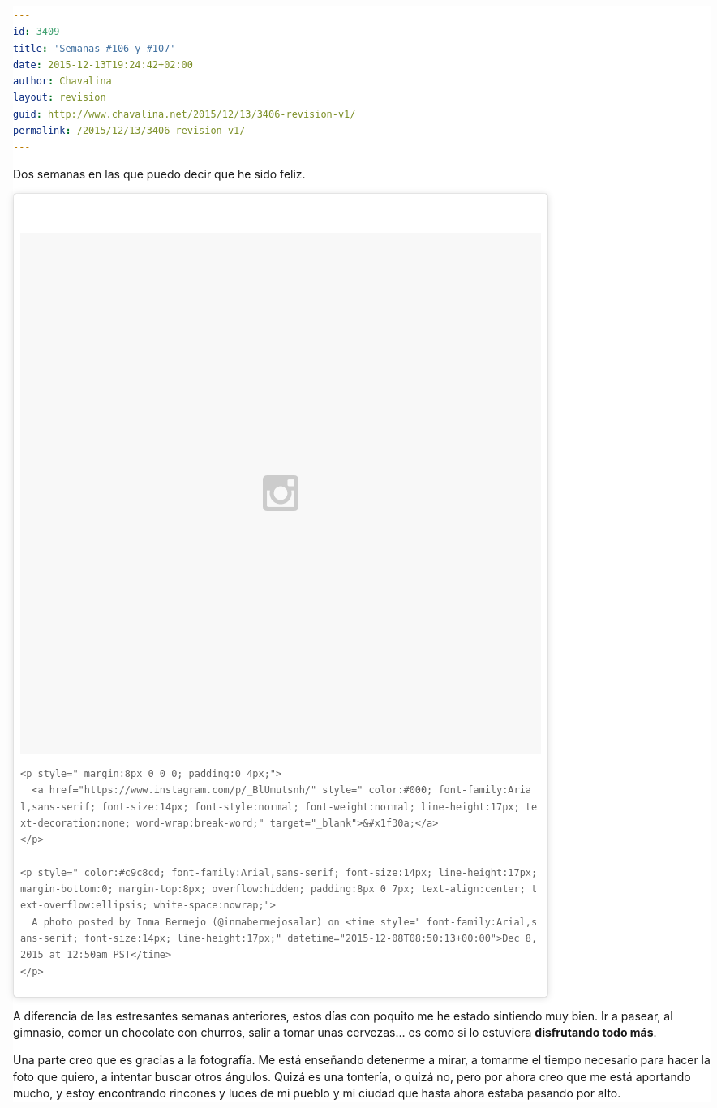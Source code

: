 ```yaml
---
id: 3409
title: 'Semanas #106 y #107'
date: 2015-12-13T19:24:42+02:00
author: Chavalina
layout: revision
guid: http://www.chavalina.net/2015/12/13/3406-revision-v1/
permalink: /2015/12/13/3406-revision-v1/
---
```

Dos semanas en las que puedo decir que he sido feliz.

<blockquote class="instagram-media" data-instgrm-captioned data-instgrm-version="6" style=" background:#FFF; border:0; border-radius:3px; box-shadow:0 0 1px 0 rgba(0,0,0,0.5),0 1px 10px 0 rgba(0,0,0,0.15); margin: 1px; max-width:658px; padding:0; width:99.375%; width:-webkit-calc(100% - 2px); width:calc(100% - 2px);">
  <div style="padding:8px;">
    <div style=" background:#F8F8F8; line-height:0; margin-top:40px; padding:50.0% 0; text-align:center; width:100%;">
      <div style=" background:url(data:image/png;base64,iVBORw0KGgoAAAANSUhEUgAAACwAAAAsCAMAAAApWqozAAAAGFBMVEUiIiI9PT0eHh4gIB4hIBkcHBwcHBwcHBydr+JQAAAACHRSTlMABA4YHyQsM5jtaMwAAADfSURBVDjL7ZVBEgMhCAQBAf//42xcNbpAqakcM0ftUmFAAIBE81IqBJdS3lS6zs3bIpB9WED3YYXFPmHRfT8sgyrCP1x8uEUxLMzNWElFOYCV6mHWWwMzdPEKHlhLw7NWJqkHc4uIZphavDzA2JPzUDsBZziNae2S6owH8xPmX8G7zzgKEOPUoYHvGz1TBCxMkd3kwNVbU0gKHkx+iZILf77IofhrY1nYFnB/lQPb79drWOyJVa/DAvg9B/rLB4cC+Nqgdz/TvBbBnr6GBReqn/nRmDgaQEej7WhonozjF+Y2I/fZou/qAAAAAElFTkSuQmCC); display:block; height:44px; margin:0 auto -44px; position:relative; top:-22px; width:44px;">
      </div>
    </div>
    
    <p style=" margin:8px 0 0 0; padding:0 4px;">
      <a href="https://www.instagram.com/p/_BlUmutsnh/" style=" color:#000; font-family:Arial,sans-serif; font-size:14px; font-style:normal; font-weight:normal; line-height:17px; text-decoration:none; word-wrap:break-word;" target="_blank">&#x1f30a;</a>
    </p>
    
    <p style=" color:#c9c8cd; font-family:Arial,sans-serif; font-size:14px; line-height:17px; margin-bottom:0; margin-top:8px; overflow:hidden; padding:8px 0 7px; text-align:center; text-overflow:ellipsis; white-space:nowrap;">
      A photo posted by Inma Bermejo (@inmabermejosalar) on <time style=" font-family:Arial,sans-serif; font-size:14px; line-height:17px;" datetime="2015-12-08T08:50:13+00:00">Dec 8, 2015 at 12:50am PST</time>
    </p>
  </div>
</blockquote>



A diferencia de las estresantes semanas anteriores, estos días con poquito me he estado sintiendo muy bien. Ir a pasear, al gimnasio, comer un chocolate con churros, salir a tomar unas cervezas&#8230; es como si lo estuviera **disfrutando todo más**.

Una parte creo que es gracias a la fotografía. Me está enseñando detenerme a mirar, a tomarme el tiempo necesario para hacer la foto que quiero, a intentar buscar otros ángulos. Quizá es una tontería, o quizá no, pero por ahora creo que me está aportando mucho, y estoy encontrando rincones y luces de mi pueblo y mi ciudad que hasta ahora estaba pasando por alto.
